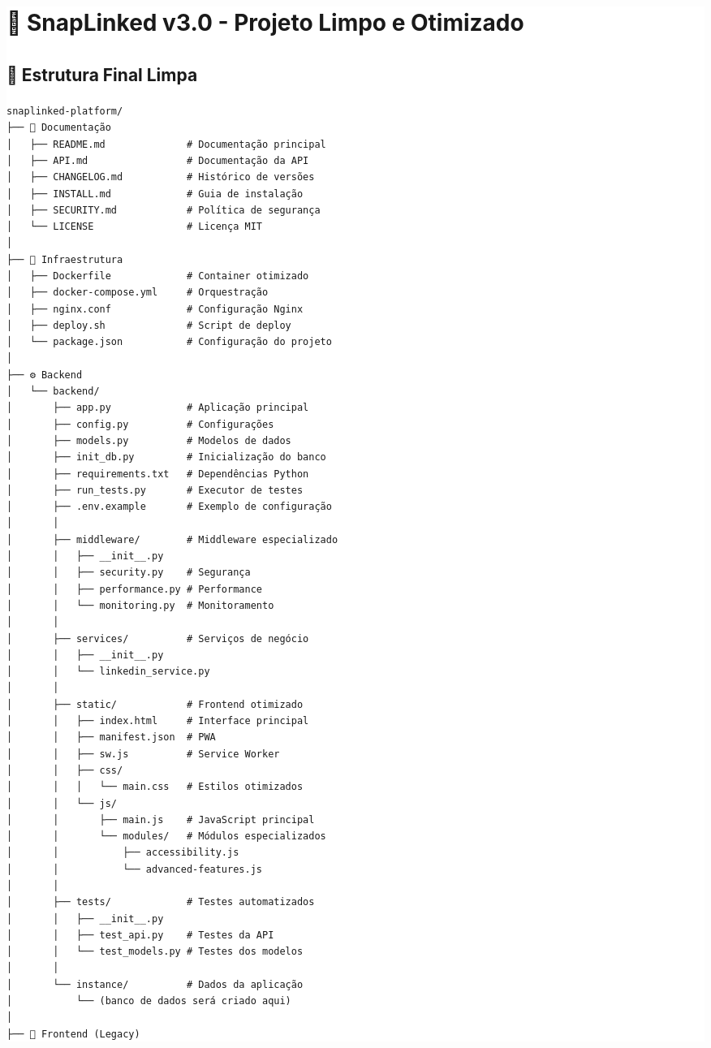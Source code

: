 # 🧹 SnapLinked v3.0 - Projeto Limpo e Otimizado

## 📁 **Estrutura Final Limpa**

```
snaplinked-platform/
├── 📄 Documentação
│   ├── README.md              # Documentação principal
│   ├── API.md                 # Documentação da API
│   ├── CHANGELOG.md           # Histórico de versões
│   ├── INSTALL.md             # Guia de instalação
│   ├── SECURITY.md            # Política de segurança
│   └── LICENSE                # Licença MIT
│
├── 🐳 Infraestrutura
│   ├── Dockerfile             # Container otimizado
│   ├── docker-compose.yml     # Orquestração
│   ├── nginx.conf             # Configuração Nginx
│   ├── deploy.sh              # Script de deploy
│   └── package.json           # Configuração do projeto
│
├── ⚙️ Backend
│   └── backend/
│       ├── app.py             # Aplicação principal
│       ├── config.py          # Configurações
│       ├── models.py          # Modelos de dados
│       ├── init_db.py         # Inicialização do banco
│       ├── requirements.txt   # Dependências Python
│       ├── run_tests.py       # Executor de testes
│       ├── .env.example       # Exemplo de configuração
│       │
│       ├── middleware/        # Middleware especializado
│       │   ├── __init__.py
│       │   ├── security.py    # Segurança
│       │   ├── performance.py # Performance
│       │   └── monitoring.py  # Monitoramento
│       │
│       ├── services/          # Serviços de negócio
│       │   ├── __init__.py
│       │   └── linkedin_service.py
│       │
│       ├── static/            # Frontend otimizado
│       │   ├── index.html     # Interface principal
│       │   ├── manifest.json  # PWA
│       │   ├── sw.js          # Service Worker
│       │   ├── css/
│       │   │   └── main.css   # Estilos otimizados
│       │   └── js/
│       │       ├── main.js    # JavaScript principal
│       │       └── modules/   # Módulos especializados
│       │           ├── accessibility.js
│       │           └── advanced-features.js
│       │
│       ├── tests/             # Testes automatizados
│       │   ├── __init__.py
│       │   ├── test_api.py    # Testes da API
│       │   └── test_models.py # Testes dos modelos
│       │
│       └── instance/          # Dados da aplicação
│           └── (banco de dados será criado aqui)
│
├── 🎨 Frontend (Legacy)
```